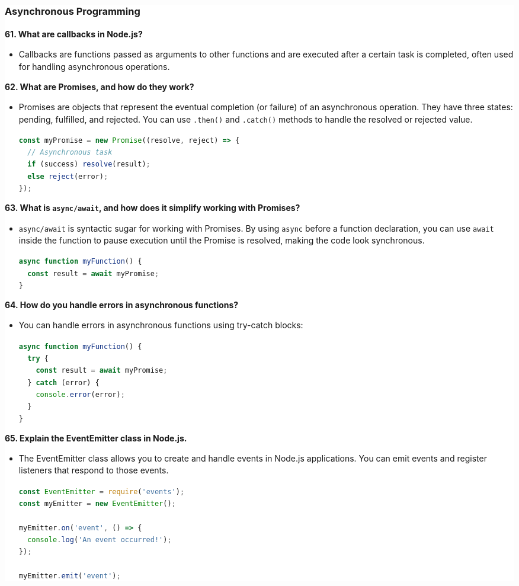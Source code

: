 
### **Asynchronous Programming**

**61. What are callbacks in Node.js?**
- Callbacks are functions passed as arguments to other functions and are executed after a certain task is completed, often used for handling asynchronous operations.

**62. What are Promises, and how do they work?**
- Promises are objects that represent the eventual completion (or failure) of an asynchronous operation. They have three states: pending, fulfilled, and rejected. You can use `.then()` and `.catch()` methods to handle the resolved or rejected value.
  ```javascript
  const myPromise = new Promise((resolve, reject) => {
    // Asynchronous task
    if (success) resolve(result);
    else reject(error);
  });
  ```

**63. What is `async/await`, and how does it simplify working with Promises?**
- `async/await` is syntactic sugar for working with Promises. By using `async` before a function declaration, you can use `await` inside the function to pause execution until the Promise is resolved, making the code look synchronous.
  ```javascript
  async function myFunction() {
    const result = await myPromise;
  }
  ```

**64. How do you handle errors in asynchronous functions?**
- You can handle errors in asynchronous functions using try-catch blocks:
  ```javascript
  async function myFunction() {
    try {
      const result = await myPromise;
    } catch (error) {
      console.error(error);
    }
  }
  ```

**65. Explain the EventEmitter class in Node.js.**
- The EventEmitter class allows you to create and handle events in Node.js applications. You can emit events and register listeners that respond to those events.
  ```javascript
  const EventEmitter = require('events');
  const myEmitter = new EventEmitter();
  
  myEmitter.on('event', () => {
    console.log('An event occurred!');
  });
  
  myEmitter.emit('event');
  ```
